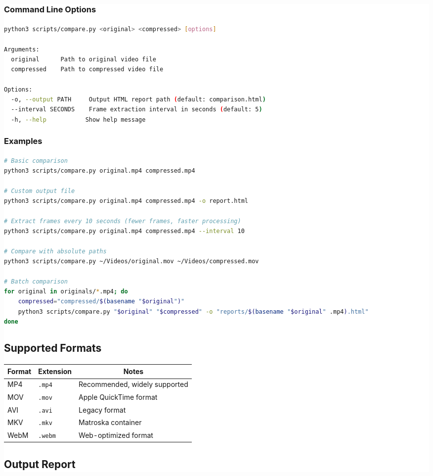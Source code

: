 ### Command Line Options

```bash
python3 scripts/compare.py <original> <compressed> [options]

Arguments:
  original      Path to original video file
  compressed    Path to compressed video file

Options:
  -o, --output PATH     Output HTML report path (default: comparison.html)
  --interval SECONDS    Frame extraction interval in seconds (default: 5)
  -h, --help           Show help message
```

### Examples

```bash
# Basic comparison
python3 scripts/compare.py original.mp4 compressed.mp4

# Custom output file
python3 scripts/compare.py original.mp4 compressed.mp4 -o report.html

# Extract frames every 10 seconds (fewer frames, faster processing)
python3 scripts/compare.py original.mp4 compressed.mp4 --interval 10

# Compare with absolute paths
python3 scripts/compare.py ~/Videos/original.mov ~/Videos/compressed.mov

# Batch comparison
for original in originals/*.mp4; do
    compressed="compressed/$(basename "$original")"
    python3 scripts/compare.py "$original" "$compressed" -o "reports/$(basename "$original" .mp4).html"
done
```

## Supported Formats

| Format | Extension | Notes |
|--------|-----------|-------|
| MP4    | `.mp4`    | Recommended, widely supported |
| MOV    | `.mov`    | Apple QuickTime format |
| AVI    | `.avi`    | Legacy format |
| MKV    | `.mkv`    | Matroska container |
| WebM   | `.webm`   | Web-optimized format |

## Output Report
